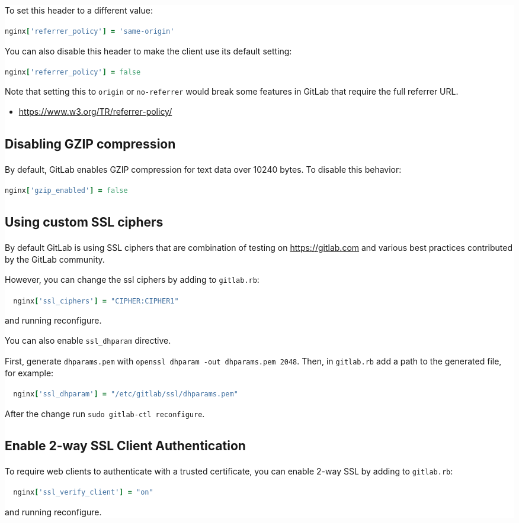 To set this header to a different value:

```ruby
nginx['referrer_policy'] = 'same-origin'
```

You can also disable this header to make the client use its default setting:

```ruby
nginx['referrer_policy'] = false
```

Note that setting this to `origin` or `no-referrer` would break some features in GitLab that require the full referrer URL.

- <https://www.w3.org/TR/referrer-policy/>

## Disabling GZIP compression

By default, GitLab enables GZIP compression for text data over 10240 bytes. To
disable this behavior:

```ruby
nginx['gzip_enabled'] = false
```

## Using custom SSL ciphers

By default GitLab is using SSL ciphers that are combination of testing on <https://gitlab.com> and various best practices contributed by the GitLab community.

However, you can change the ssl ciphers by adding to `gitlab.rb`:

```ruby
  nginx['ssl_ciphers'] = "CIPHER:CIPHER1"
```

and running reconfigure.

You can also enable `ssl_dhparam` directive.

First, generate `dhparams.pem` with `openssl dhparam -out dhparams.pem 2048`. Then, in `gitlab.rb` add a path to the generated file, for example:

```ruby
  nginx['ssl_dhparam'] = "/etc/gitlab/ssl/dhparams.pem"
```

After the change run `sudo gitlab-ctl reconfigure`.

## Enable 2-way SSL Client Authentication

To require web clients to authenticate with a trusted certificate, you can enable 2-way SSL by adding to `gitlab.rb`:

```ruby
  nginx['ssl_verify_client'] = "on"
```

and running reconfigure.


[recipes-web]: https://gitlab.com/gitlab-org/gitlab-recipes/tree/master/web-server
[selinuxmod]: https://gitlab.com/gitlab-org/gitlab-recipes/tree/master/web-server/apache#selinux-modifications
[http2 protocol]: https://tools.ietf.org/html/rfc7540
[http2 whitepaper]: https://assets.wp.nginx.com/wp-content/uploads/2015/09/NGINX_HTTP2_White_Paper_v4.pdf?_ga=1.127086286.212780517.1454411744
[http2 cipher blacklist]: https://tools.ietf.org/html/rfc7540#appendix-A
[nginx-cookbook]: https://gitlab.com/gitlab-org/omnibus-gitlab/tree/master/files/gitlab-cookbooks/gitlab/templates/default/nginx-gitlab-http.conf.erb